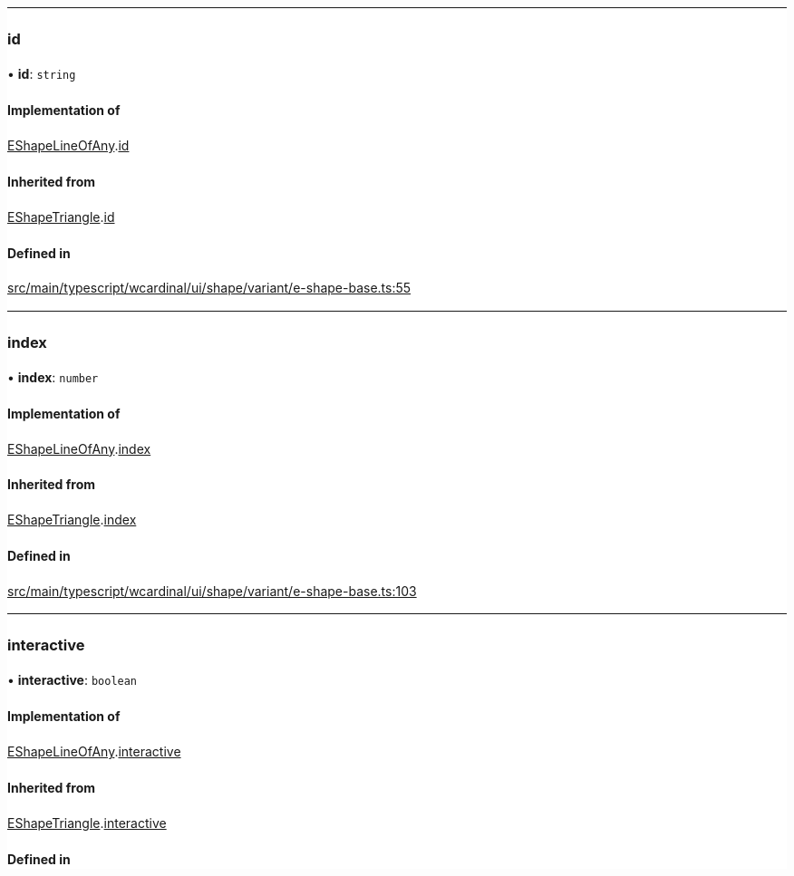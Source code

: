 ___

### id

• **id**: `string`

#### Implementation of

[EShapeLineOfAny](../interfaces/EShapeLineOfAny.md).[id](../interfaces/EShapeLineOfAny.md#id)

#### Inherited from

[EShapeTriangle](EShapeTriangle.md).[id](EShapeTriangle.md#id)

#### Defined in

[src/main/typescript/wcardinal/ui/shape/variant/e-shape-base.ts:55](https://github.com/winter-cardinal/winter-cardinal-ui/blob/v0.457.0/src/main/typescript/wcardinal/ui/shape/variant/e-shape-base.ts#L55)

___

### index

• **index**: `number`

#### Implementation of

[EShapeLineOfAny](../interfaces/EShapeLineOfAny.md).[index](../interfaces/EShapeLineOfAny.md#index)

#### Inherited from

[EShapeTriangle](EShapeTriangle.md).[index](EShapeTriangle.md#index)

#### Defined in

[src/main/typescript/wcardinal/ui/shape/variant/e-shape-base.ts:103](https://github.com/winter-cardinal/winter-cardinal-ui/blob/v0.457.0/src/main/typescript/wcardinal/ui/shape/variant/e-shape-base.ts#L103)

___

### interactive

• **interactive**: `boolean`

#### Implementation of

[EShapeLineOfAny](../interfaces/EShapeLineOfAny.md).[interactive](../interfaces/EShapeLineOfAny.md#interactive)

#### Inherited from

[EShapeTriangle](EShapeTriangle.md).[interactive](EShapeTriangle.md#interactive)

#### Defined in
